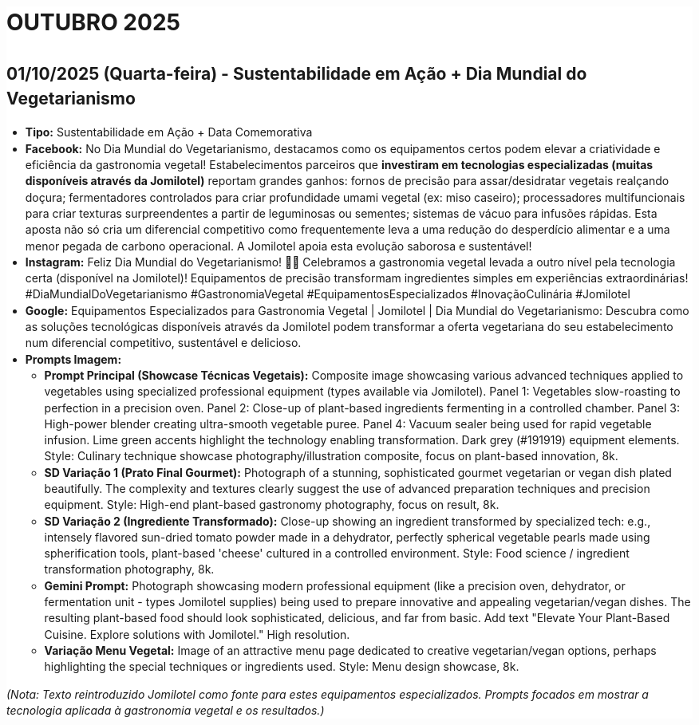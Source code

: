 # OUTUBRO 2025

## 01/10/2025 (Quarta-feira) - Sustentabilidade em Ação + Dia Mundial do Vegetarianismo

*   **Tipo:** Sustentabilidade em Ação + Data Comemorativa
*   **Facebook:** No Dia Mundial do Vegetarianismo, destacamos como os equipamentos certos podem elevar a criatividade e eficiência da gastronomia vegetal! Estabelecimentos parceiros que **investiram em tecnologias especializadas (muitas disponíveis através da Jomilotel)** reportam grandes ganhos: fornos de precisão para assar/desidratar vegetais realçando doçura; fermentadores controlados para criar profundidade umami vegetal (ex: miso caseiro); processadores multifuncionais para criar texturas surpreendentes a partir de leguminosas ou sementes; sistemas de vácuo para infusões rápidas. Esta aposta não só cria um diferencial competitivo como frequentemente leva a uma redução do desperdício alimentar e a uma menor pegada de carbono operacional. A Jomilotel apoia esta evolução saborosa e sustentável!
*   **Instagram:** Feliz Dia Mundial do Vegetarianismo! 🌱💚 Celebramos a gastronomia vegetal levada a outro nível pela tecnologia certa (disponível na Jomilotel)! Equipamentos de precisão transformam ingredientes simples em experiências extraordinárias! #DiaMundialDoVegetarianismo #GastronomiaVegetal #EquipamentosEspecializados #InovaçãoCulinária #Jomilotel
*   **Google:** Equipamentos Especializados para Gastronomia Vegetal | Jomilotel | Dia Mundial do Vegetarianismo: Descubra como as soluções tecnológicas disponíveis através da Jomilotel podem transformar a oferta vegetariana do seu estabelecimento num diferencial competitivo, sustentável e delicioso.
*   **Prompts Imagem:**
    *   **Prompt Principal (Showcase Técnicas Vegetais):** Composite image showcasing various advanced techniques applied to vegetables using specialized professional equipment (types available via Jomilotel). Panel 1: Vegetables slow-roasting to perfection in a precision oven. Panel 2: Close-up of plant-based ingredients fermenting in a controlled chamber. Panel 3: High-power blender creating ultra-smooth vegetable puree. Panel 4: Vacuum sealer being used for rapid vegetable infusion. Lime green accents highlight the technology enabling transformation. Dark grey (#191919) equipment elements. Style: Culinary technique showcase photography/illustration composite, focus on plant-based innovation, 8k.
    *   **SD Variação 1 (Prato Final Gourmet):** Photograph of a stunning, sophisticated gourmet vegetarian or vegan dish plated beautifully. The complexity and textures clearly suggest the use of advanced preparation techniques and precision equipment. Style: High-end plant-based gastronomy photography, focus on result, 8k.
    *   **SD Variação 2 (Ingrediente Transformado):** Close-up showing an ingredient transformed by specialized tech: e.g., intensely flavored sun-dried tomato powder made in a dehydrator, perfectly spherical vegetable pearls made using spherification tools, plant-based 'cheese' cultured in a controlled environment. Style: Food science / ingredient transformation photography, 8k.
    *   **Gemini Prompt:** Photograph showcasing modern professional equipment (like a precision oven, dehydrator, or fermentation unit - types Jomilotel supplies) being used to prepare innovative and appealing vegetarian/vegan dishes. The resulting plant-based food should look sophisticated, delicious, and far from basic. Add text "Elevate Your Plant-Based Cuisine. Explore solutions with Jomilotel." High resolution.
    *   **Variação Menu Vegetal:** Image of an attractive menu page dedicated to creative vegetarian/vegan options, perhaps highlighting the special techniques or ingredients used. Style: Menu design showcase, 8k.

*(Nota: Texto reintroduzido Jomilotel como fonte para estes equipamentos especializados. Prompts focados em mostrar a tecnologia aplicada à gastronomia vegetal e os resultados.)*
